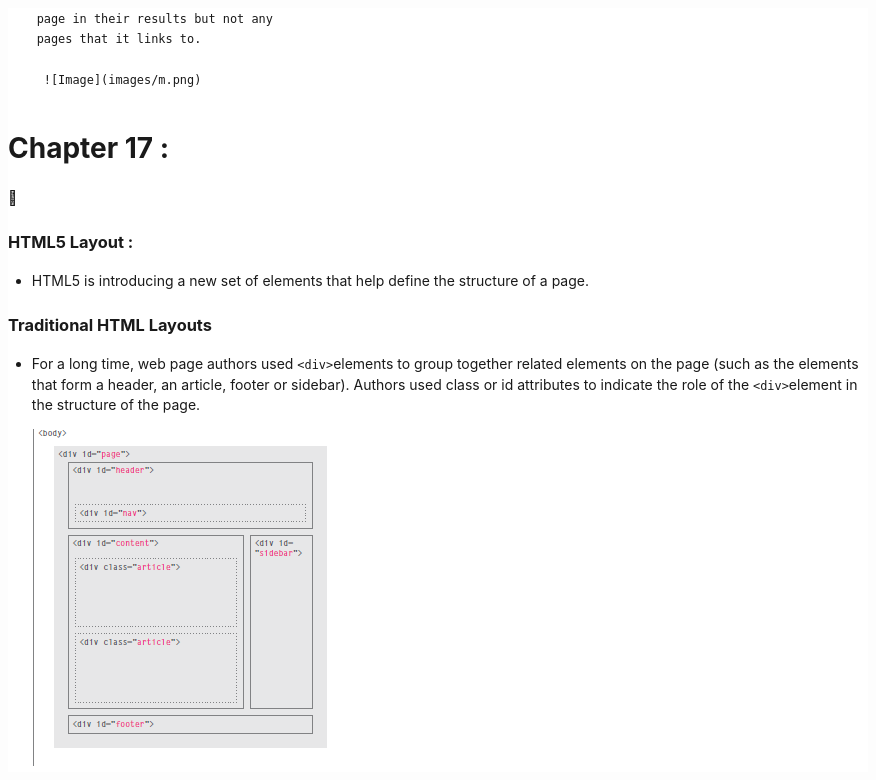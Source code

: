         page in their results but not any
        pages that it links to.

         ![Image](images/m.png)



# Chapter 17  :
:book:
### HTML5 Layout :
- HTML5 is introducing a new set of
elements that help define the structure of
a page.


### Traditional HTML Layouts

- For a long time, web page authors used              `<div>`elements to group
    together related elements on the page (such as the elements that form a
    header, an article, footer or sidebar). Authors used class or id attributes
    to indicate the role of the `<div>`element in the structure of the page.

    ![Image](images/d1.png)
